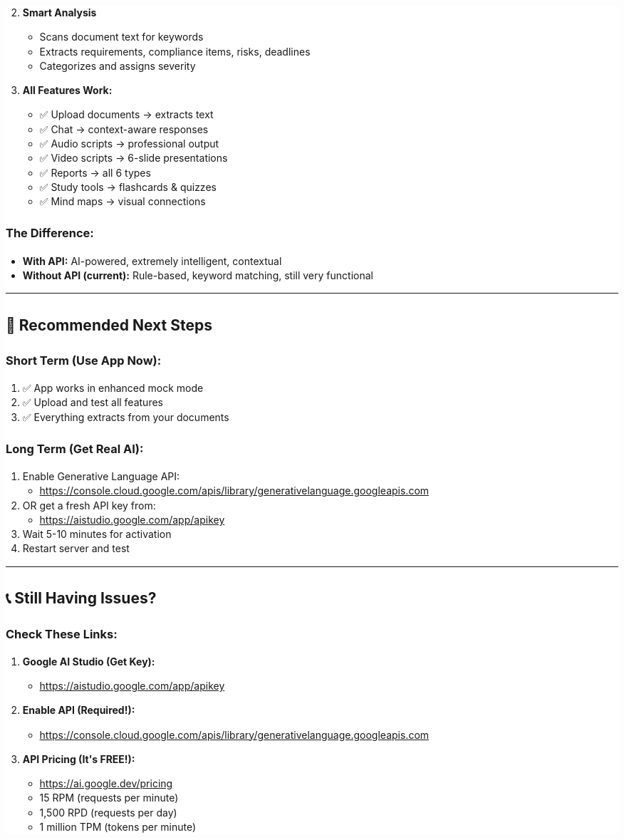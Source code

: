 2. **Smart Analysis**
   - Scans document text for keywords
   - Extracts requirements, compliance items, risks, deadlines
   - Categorizes and assigns severity

3. **All Features Work:**
   - ✅ Upload documents → extracts text
   - ✅ Chat → context-aware responses
   - ✅ Audio scripts → professional output
   - ✅ Video scripts → 6-slide presentations
   - ✅ Reports → all 6 types
   - ✅ Study tools → flashcards & quizzes
   - ✅ Mind maps → visual connections

### **The Difference:**
- **With API:** AI-powered, extremely intelligent, contextual
- **Without API (current):** Rule-based, keyword matching, still very functional

---

## 🎯 **Recommended Next Steps**

### **Short Term (Use App Now):**
1. ✅ App works in enhanced mock mode
2. ✅ Upload and test all features
3. ✅ Everything extracts from your documents

### **Long Term (Get Real AI):**
1. Enable Generative Language API:
   - https://console.cloud.google.com/apis/library/generativelanguage.googleapis.com
2. OR get a fresh API key from:
   - https://aistudio.google.com/app/apikey
3. Wait 5-10 minutes for activation
4. Restart server and test

---

## 📞 **Still Having Issues?**

### **Check These Links:**

1. **Google AI Studio (Get Key):**
   - https://aistudio.google.com/app/apikey

2. **Enable API (Required!):**
   - https://console.cloud.google.com/apis/library/generativelanguage.googleapis.com

3. **API Pricing (It's FREE!):**
   - https://ai.google.dev/pricing
   - 15 RPM (requests per minute)
   - 1,500 RPD (requests per day)
   - 1 million TPM (tokens per minute)
